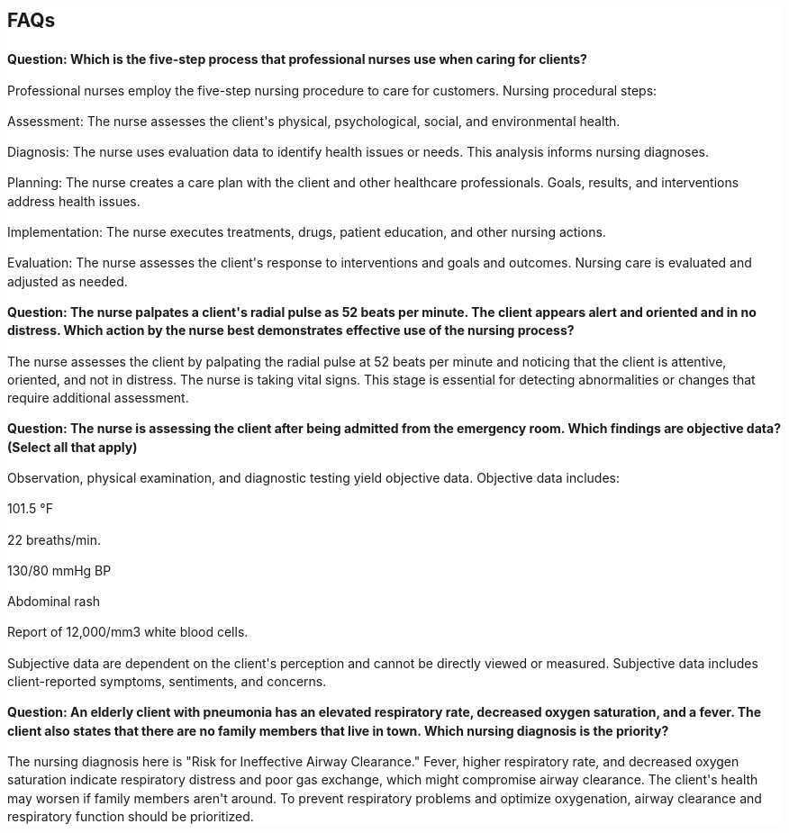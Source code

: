 ## FAQs


**Question: Which is the five-step process that professional nurses use when caring for clients?**

Professional nurses employ the five-step nursing procedure to care for customers. Nursing procedural steps:

Assessment: The nurse assesses the client's physical, psychological, social, and environmental health.

Diagnosis: The nurse uses evaluation data to identify health issues or needs. This analysis informs nursing diagnoses.

Planning: The nurse creates a care plan with the client and other healthcare professionals. Goals, results, and interventions address health issues.

Implementation: The nurse executes treatments, drugs, patient education, and other nursing actions.

Evaluation: The nurse assesses the client's response to interventions and goals and outcomes. Nursing care is evaluated and adjusted as needed.


**Question: The nurse palpates a client's radial pulse as 52 beats per minute. The client appears alert and oriented and in no distress. Which action by the nurse best demonstrates effective use of the nursing process?**

The nurse assesses the client by palpating the radial pulse at 52 beats per minute and noticing that the client is attentive, oriented, and not in distress. The nurse is taking vital signs. This stage is essential for detecting abnormalities or changes that require additional assessment.


**Question: The nurse is assessing the client after being admitted from the emergency room. Which findings are objective data? (Select all that apply)**

Observation, physical examination, and diagnostic testing yield objective data. Objective data includes:

101.5 °F

22 breaths/min.

130/80 mmHg BP

Abdominal rash

Report of 12,000/mm3 white blood cells.

Subjective data are dependent on the client's perception and cannot be directly viewed or measured. Subjective data includes client-reported symptoms, sentiments, and concerns.


**Question: An elderly client with pneumonia has an elevated respiratory rate, decreased oxygen saturation, and a fever. The client also states that there are no family members that live in town. Which nursing diagnosis is the priority?**

The nursing diagnosis here is "Risk for Ineffective Airway Clearance." Fever, higher respiratory rate, and decreased oxygen saturation indicate respiratory distress and poor gas exchange, which might compromise airway clearance. The client's health may worsen if family members aren't around. To prevent respiratory problems and optimize oxygenation, airway clearance and respiratory function should be prioritized.
